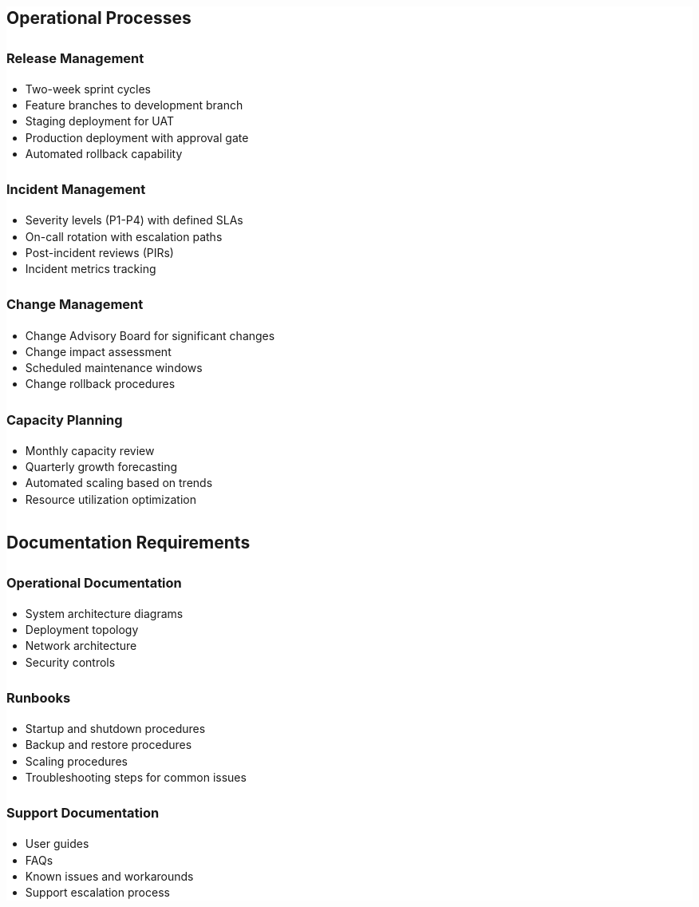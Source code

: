 
## Operational Processes

### Release Management
- Two-week sprint cycles
- Feature branches to development branch
- Staging deployment for UAT
- Production deployment with approval gate
- Automated rollback capability

### Incident Management
- Severity levels (P1-P4) with defined SLAs
- On-call rotation with escalation paths
- Post-incident reviews (PIRs)
- Incident metrics tracking

### Change Management
- Change Advisory Board for significant changes
- Change impact assessment
- Scheduled maintenance windows
- Change rollback procedures

### Capacity Planning
- Monthly capacity review
- Quarterly growth forecasting
- Automated scaling based on trends
- Resource utilization optimization

## Documentation Requirements

### Operational Documentation
- System architecture diagrams
- Deployment topology
- Network architecture
- Security controls

### Runbooks
- Startup and shutdown procedures
- Backup and restore procedures
- Scaling procedures
- Troubleshooting steps for common issues

### Support Documentation
- User guides
- FAQs
- Known issues and workarounds
- Support escalation process
